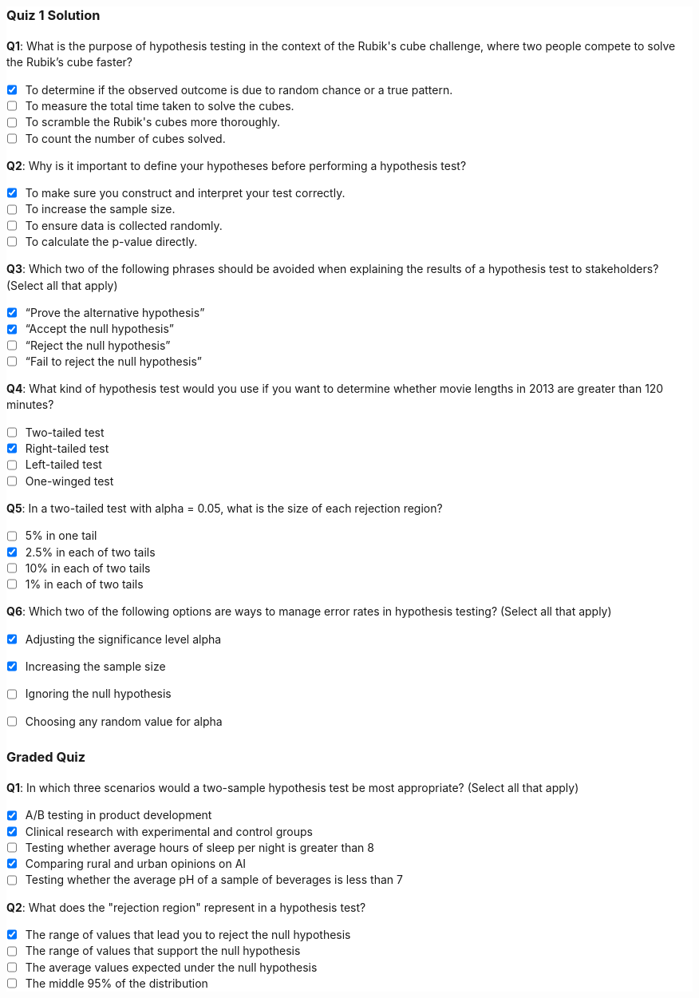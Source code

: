 ### Quiz 1 Solution

**Q1**: What is the purpose of hypothesis testing in the context of the Rubik's cube challenge, where two people compete to solve the Rubik’s cube faster?  
- [x] To determine if the observed outcome is due to random chance or a true pattern.  
- [ ] To measure the total time taken to solve the cubes.  
- [ ] To scramble the Rubik's cubes more thoroughly.  
- [ ] To count the number of cubes solved.  

**Q2**: Why is it important to define your hypotheses before performing a hypothesis test?  
- [x] To make sure you construct and interpret your test correctly.  
- [ ] To increase the sample size.  
- [ ] To ensure data is collected randomly.  
- [ ] To calculate the p-value directly.  

**Q3**: Which two of the following phrases should be avoided when explaining the results of a hypothesis test to stakeholders? (Select all that apply)  
- [x] “Prove the alternative hypothesis”  
- [x] “Accept the null hypothesis”  
- [ ] “Reject the null hypothesis”  
- [ ] “Fail to reject the null hypothesis”  

**Q4**: What kind of hypothesis test would you use if you want to determine whether movie lengths in 2013 are greater than 120 minutes?  
- [ ] Two-tailed test  
- [x] Right-tailed test  
- [ ] Left-tailed test  
- [ ] One-winged test  

**Q5**: In a two-tailed test with alpha = 0.05, what is the size of each rejection region?  
- [ ] 5% in one tail  
- [x] 2.5% in each of two tails  
- [ ] 10% in each of two tails  
- [ ] 1% in each of two tails  

**Q6**: Which two of the following options are ways to manage error rates in hypothesis testing? (Select all that apply)  
- [x] Adjusting the significance level alpha  
- [x] Increasing the sample size  
- [ ] Ignoring the null hypothesis  
- [ ] Choosing any random value for alpha  


### Graded Quiz

**Q1**: In which three scenarios would a two-sample hypothesis test be most appropriate? (Select all that apply)  
- [x] A/B testing in product development  
- [x] Clinical research with experimental and control groups  
- [ ] Testing whether average hours of sleep per night is greater than 8  
- [x] Comparing rural and urban opinions on AI  
- [ ] Testing whether the average pH of a sample of beverages is less than 7  

**Q2**: What does the "rejection region" represent in a hypothesis test?  
- [x] The range of values that lead you to reject the null hypothesis  
- [ ] The range of values that support the null hypothesis  
- [ ] The average values expected under the null hypothesis  
- [ ] The middle 95% of the distribution  
